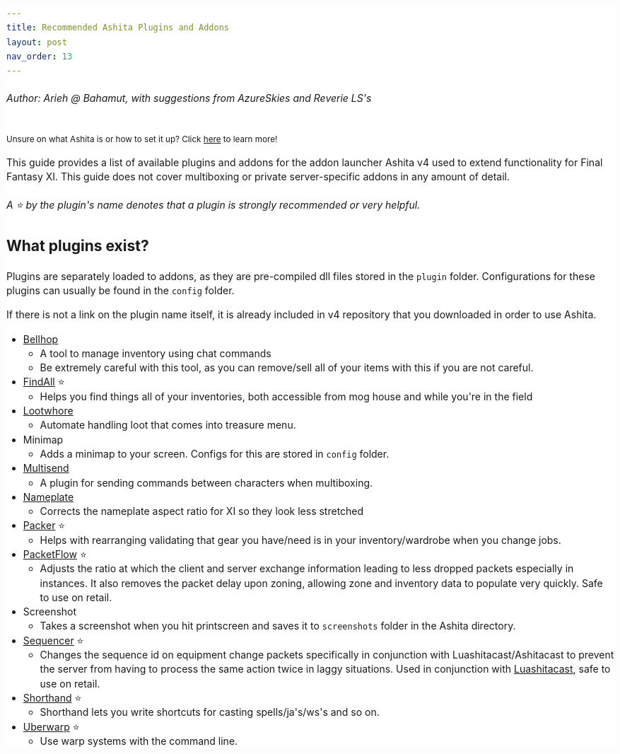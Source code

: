 ```yaml
---
title: Recommended Ashita Plugins and Addons
layout: post
nav_order: 13
---
```

###### Author: Arieh @ Bahamut, with suggestions from AzureSkies and Reverie LS's
<sub>Unsure on what Ashita is or how to set it up? Click [here](/guides/ashita/ashita-quickstart.md) to learn more!</sub>

This guide provides a list of available plugins and addons for the addon launcher Ashita v4 used to extend functionality for Final Fantasy XI. This guide does not cover multiboxing or private server-specific addons in any amount of detail.

###### A ⭐ by the plugin's name denotes that a plugin is *strongly* recommended or very helpful. 

## What plugins exist?

Plugins are separately loaded to addons, as they are pre-compiled dll files stored in the `plugin` folder. Configurations for these plugins can usually be found in the `config` folder.

If there is not a link on the plugin name itself, it is already included in v4 repository that you downloaded in order to use Ashita.

* [Bellhop](https://github.com/ThornyFFXI/Bellhop/)
    * A tool to manage inventory using chat commands
    * Be extremely careful with this tool, as you can remove/sell all of your items with this if you are not careful.
* [FindAll](https://github.com/ThornyFFXI/FindAll/) ⭐
    * Helps you find things all of your inventories, both accessible from mog house and while you're in the field
* [Lootwhore](https://github.com/ThornyFFXI/Lootwhore)
    * Automate handling loot that comes into treasure menu.
* Minimap
    * Adds a minimap to your screen. Configs for this are stored in `config` folder.
* [Multisend](https://github.com/ThornyFFXI/Multisend)
    * A plugin for sending commands between characters when multiboxing.
* [Nameplate](https://github.com/Shirk/Nameplate)
    * Corrects the nameplate aspect ratio for XI so they look less stretched
* [Packer](https://github.com/ThornyFFXI/Packer) ⭐
    * Helps with rearranging validating that gear you have/need is in your inventory/wardrobe when you change jobs.
* [PacketFlow](https://github.com/ThornyFFXI/PacketFlow) ⭐
    * Adjusts the ratio at which the client and server exchange information leading to less dropped packets especially in instances. It also removes the packet delay upon zoning, allowing zone and inventory data to populate very quickly. Safe to use on retail.
* Screenshot
    * Takes a screenshot when you hit printscreen and saves it to `screenshots` folder in the Ashita directory.
* [Sequencer](https://github.com/ThornyFFXI/Sequencer) ⭐
    * Changes the sequence id on equipment change packets specifically in conjunction with Luashitacast/Ashitacast to prevent the server from having to process the same action twice in laggy situations. Used in conjunction with [Luashitacast](https://github.com/ThornyFFXI/LuAshitacast), safe to use on retail.
* [Shorthand](https://github.com/ThornyFFXI/Shorthand) ⭐
    * Shorthand lets you write shortcuts for casting spells/ja's/ws's and so on.
* [Uberwarp](https://github.com/ThornyFFXI/Uberwarp) ⭐
    * Use warp systems with the command line.
